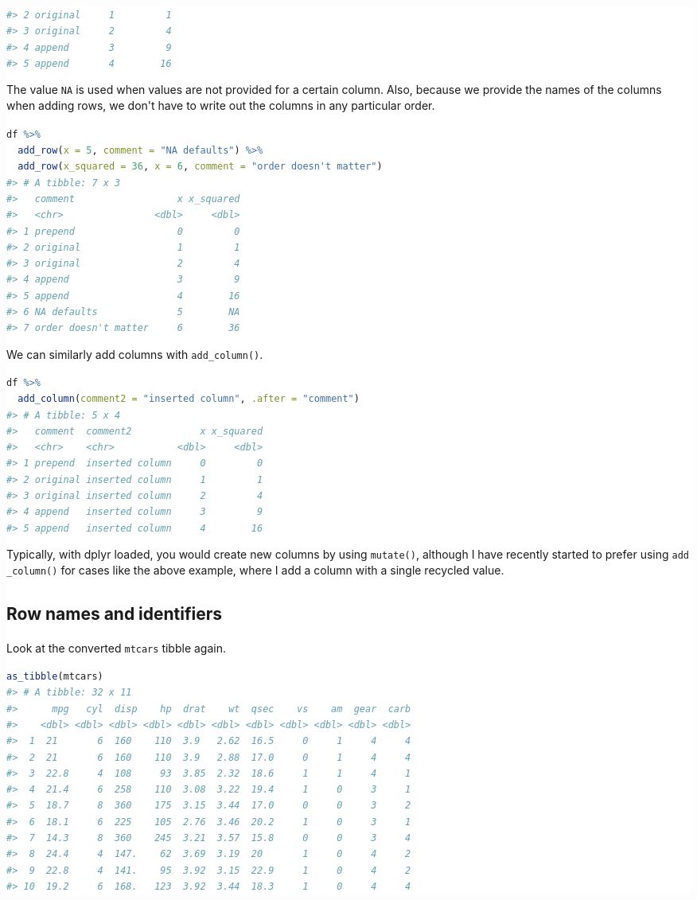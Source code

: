 ```r
#> 2 original     1         1
#> 3 original     2         4
#> 4 append       3         9
#> 5 append       4        16
```

The value `NA` is used when values are not provided for a certain column.
Also, because we provide the names of the columns when adding rows, we
don't have to write out the columns in any particular order.


```r
df %>% 
  add_row(x = 5, comment = "NA defaults") %>% 
  add_row(x_squared = 36, x = 6, comment = "order doesn't matter")
#> # A tibble: 7 x 3
#>   comment                  x x_squared
#>   <chr>                <dbl>     <dbl>
#> 1 prepend                  0         0
#> 2 original                 1         1
#> 3 original                 2         4
#> 4 append                   3         9
#> 5 append                   4        16
#> 6 NA defaults              5        NA
#> 7 order doesn't matter     6        36
```

We can similarly add columns with `add_column()`.


```r
df %>% 
  add_column(comment2 = "inserted column", .after = "comment")
#> # A tibble: 5 x 4
#>   comment  comment2            x x_squared
#>   <chr>    <chr>           <dbl>     <dbl>
#> 1 prepend  inserted column     0         0
#> 2 original inserted column     1         1
#> 3 original inserted column     2         4
#> 4 append   inserted column     3         9
#> 5 append   inserted column     4        16
```

Typically, with dplyr loaded, you would create new columns by using
`mutate()`, although I have recently started to prefer using
`add_column()` for cases like the above example, where I add a column
with a single recycled value.

## Row names and identifiers

Look at the converted `mtcars` tibble again.


```r
as_tibble(mtcars)
#> # A tibble: 32 x 11
#>      mpg   cyl  disp    hp  drat    wt  qsec    vs    am  gear  carb
#>    <dbl> <dbl> <dbl> <dbl> <dbl> <dbl> <dbl> <dbl> <dbl> <dbl> <dbl>
#>  1  21       6  160    110  3.9   2.62  16.5     0     1     4     4
#>  2  21       6  160    110  3.9   2.88  17.0     0     1     4     4
#>  3  22.8     4  108     93  3.85  2.32  18.6     1     1     4     1
#>  4  21.4     6  258    110  3.08  3.22  19.4     1     0     3     1
#>  5  18.7     8  360    175  3.15  3.44  17.0     0     0     3     2
#>  6  18.1     6  225    105  2.76  3.46  20.2     1     0     3     1
#>  7  14.3     8  360    245  3.21  3.57  15.8     0     0     3     4
#>  8  24.4     4  147.    62  3.69  3.19  20       1     0     4     2
#>  9  22.8     4  141.    95  3.92  3.15  22.9     1     0     4     2
#> 10  19.2     6  168.   123  3.92  3.44  18.3     1     0     4     4
```